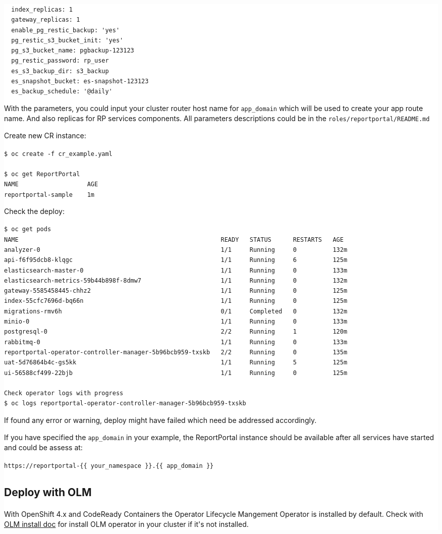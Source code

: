       index_replicas: 1
      gateway_replicas: 1
      enable_pg_restic_backup: 'yes'
      pg_restic_s3_bucket_init: 'yes'
      pg_s3_bucket_name: pgbackup-123123
      pg_restic_password: rp_user
      es_s3_backup_dir: s3_backup
      es_snapshot_bucket: es-snapshot-123123
      es_backup_schedule: '@daily'

With the parameters, you could input your cluster router host name for `app_domain` which will be used to create your app route name.
And also replicas for RP services components. All parameters descriptions could be in the `roles/reportportal/README.md`

Create new CR instance:

    $ oc create -f cr_example.yaml

    $ oc get ReportPortal
    NAME                   AGE
    reportportal-sample    1m

Check the deploy:

    $ oc get pods
    NAME                                                        READY   STATUS      RESTARTS   AGE
    analyzer-0                                                  1/1     Running     0          132m
    api-f6f95dcb8-klqgc                                         1/1     Running     6          125m
    elasticsearch-master-0                                      1/1     Running     0          133m
    elasticsearch-metrics-59b44b898f-8dmw7                      1/1     Running     0          132m
    gateway-5585458445-chhz2                                    1/1     Running     0          125m
    index-55cfc7696d-bq66n                                      1/1     Running     0          125m
    migrations-rmv6h                                            0/1     Completed   0          132m
    minio-0                                                     1/1     Running     0          133m
    postgresql-0                                                2/2     Running     1          120m
    rabbitmq-0                                                  1/1     Running     0          133m
    reportportal-operator-controller-manager-5b96bcb959-txskb   2/2     Running     0          135m
    uat-5d76864b4c-gs5kk                                        1/1     Running     5          125m
    ui-56588cf499-22bjb                                         1/1     Running     0          125m

    Check operator logs with progress
    $ oc logs reportportal-operator-controller-manager-5b96bcb959-txskb

If found any error or warning, deploy might have failed which need be addressed accordingly.

If you have specified the `app_domain` in your example, the ReportPortal instance should be available after all services have started and could be assess at:

    https://reportportal-{{ your_namespace }}.{{ app_domain }}

## Deploy with OLM

With OpenShift 4.x and CodeReady Containers the Operator Lifecycle Mangement Operator is installed by default.
Check with [OLM install doc](https://github.com/operator-framework/operator-lifecycle-manager/blob/master/doc/install/install.md "OLM install") for install OLM operator in your cluster if it's not installed.
